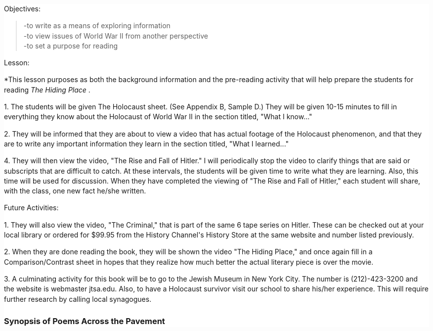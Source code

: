 <p>
Objectives:
</p>
<blockquote>
<dl>
<dt>
-to write as a means of exploring information
<dt>
-to view issues of World War II from another perspective
<dt>
-to set a purpose for reading
</dt>
</dt>
</dt>
</dl>
</blockquote>
Lesson:
<p>
*This lesson purposes as both the background information and the pre-reading activity that will help prepare the students for reading
<i>
The Hiding Place
</i>
.
</p>
<p>
1.  The students will be given The Holocaust sheet.  (See Appendix B, Sample D.)  They will be given 10-15 minutes to fill in everything they know about the Holocaust of World War II in the section titled, "What I know..."
</p>
<p>
2.  They will be informed that they are about to view a video that has actual footage of the Holocaust phenomenon, and that they are to write any important information they learn in the section titled, "What I learned..."
</p>
<p>
4.  They will then view the video, "The Rise and Fall of Hitler."  I will periodically stop the video to clarify things that are said or subscripts that are difficult to catch. At these intervals,  the students will be given time to write what they are learning.  Also, this time will be used for discussion.  When they have completed the viewing of  "The Rise and Fall of Hitler," each student will share, with the class, one new fact he/she written.
</p>
<p>
Future Activities:
</p>
<p>
1.  They will also view the video, "The Criminal," that is part of the same 6 tape series on Hitler.  These can be checked out at your local library or ordered for $99.95 from the History Channel's History Store at the same website and number listed previously.
</p>
<p>
2.  When they are done reading the book, they will be shown the video "The Hiding Place," and once again fill in a Comparison/Contrast sheet in hopes that they realize how much better the actual literary piece is over the movie.
</p>
<p>
3.  A culminating activity for this book will be to go to the Jewish Museum in New York City.  The number is (212)-423-3200 and the website is webmaster jtsa.edu. Also, to have a Holocaust survivor visit our school to share his/her experience.  This will require further research by calling local synagogues.
</p>
<h3>
Synopsis of Poems Across the Pavement
</h3>
